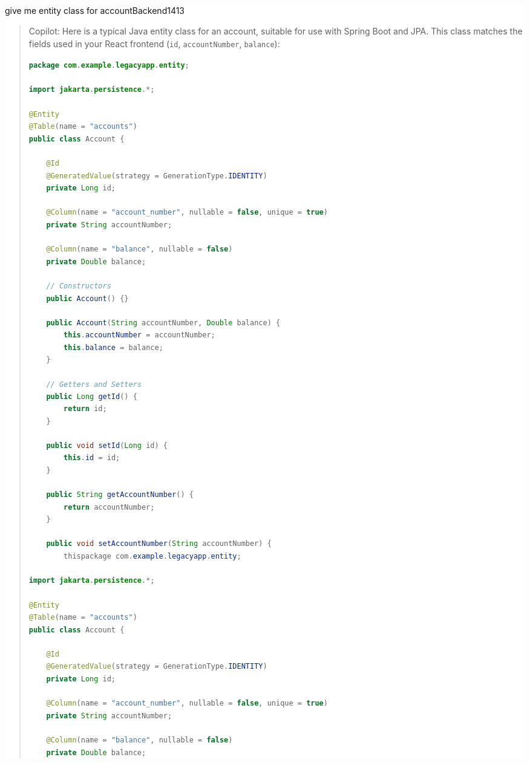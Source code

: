 give me entity class for accountBackend1413

> Copilot: Here is a typical Java entity class for an account, suitable for use with Spring Boot and JPA. This class matches the fields used in your React frontend (`id`, `accountNumber`, `balance`):
> 
> ```java
> package com.example.legacyapp.entity;
> 
> import jakarta.persistence.*;
> 
> @Entity
> @Table(name = "accounts")
> public class Account {
> 
>     @Id
>     @GeneratedValue(strategy = GenerationType.IDENTITY)
>     private Long id;
> 
>     @Column(name = "account_number", nullable = false, unique = true)
>     private String accountNumber;
> 
>     @Column(name = "balance", nullable = false)
>     private Double balance;
> 
>     // Constructors
>     public Account() {}
> 
>     public Account(String accountNumber, Double balance) {
>         this.accountNumber = accountNumber;
>         this.balance = balance;
>     }
> 
>     // Getters and Setters
>     public Long getId() {
>         return id;
>     }
> 
>     public void setId(Long id) {
>         this.id = id;
>     }
> 
>     public String getAccountNumber() {
>         return accountNumber;
>     }
> 
>     public void setAccountNumber(String accountNumber) {
>         thispackage com.example.legacyapp.entity;
> 
> import jakarta.persistence.*;
> 
> @Entity
> @Table(name = "accounts")
> public class Account {
> 
>     @Id
>     @GeneratedValue(strategy = GenerationType.IDENTITY)
>     private Long id;
> 
>     @Column(name = "account_number", nullable = false, unique = true)
>     private String accountNumber;
> 
>     @Column(name = "balance", nullable = false)
>     private Double balance;
> 